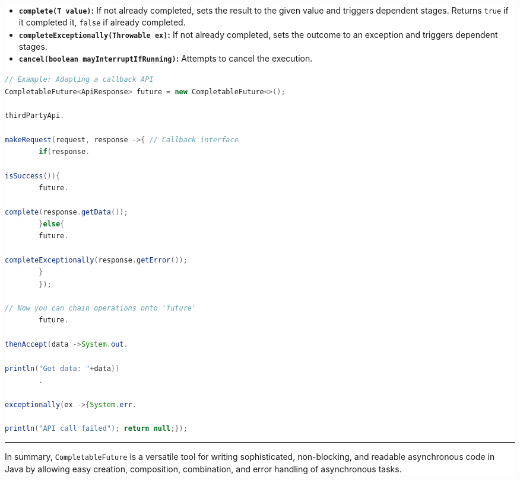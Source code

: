* **`complete(T value)`:** If not already completed, sets the result to the given value and triggers dependent stages.
  Returns `true` if it completed it, `false` if already completed.
* **`completeExceptionally(Throwable ex)`:** If not already completed, sets the outcome to an exception and triggers
  dependent stages.
* **`cancel(boolean mayInterruptIfRunning)`:** Attempts to cancel the execution.

```java
// Example: Adapting a callback API
CompletableFuture<ApiResponse> future = new CompletableFuture<>();

thirdPartyApi.

makeRequest(request, response ->{ // Callback interface
        if(response.

isSuccess()){
        future.

complete(response.getData());
        }else{
        future.

completeExceptionally(response.getError());
        }
        });

// Now you can chain operations onto 'future'
        future.

thenAccept(data ->System.out.

println("Got data: "+data))
        .

exceptionally(ex ->{System.err.

println("API call failed"); return null;});
```

---

In summary, `CompletableFuture` is a versatile tool for writing sophisticated, non-blocking, and readable asynchronous
code in Java by allowing easy creation, composition, combination, and error handling of asynchronous tasks.